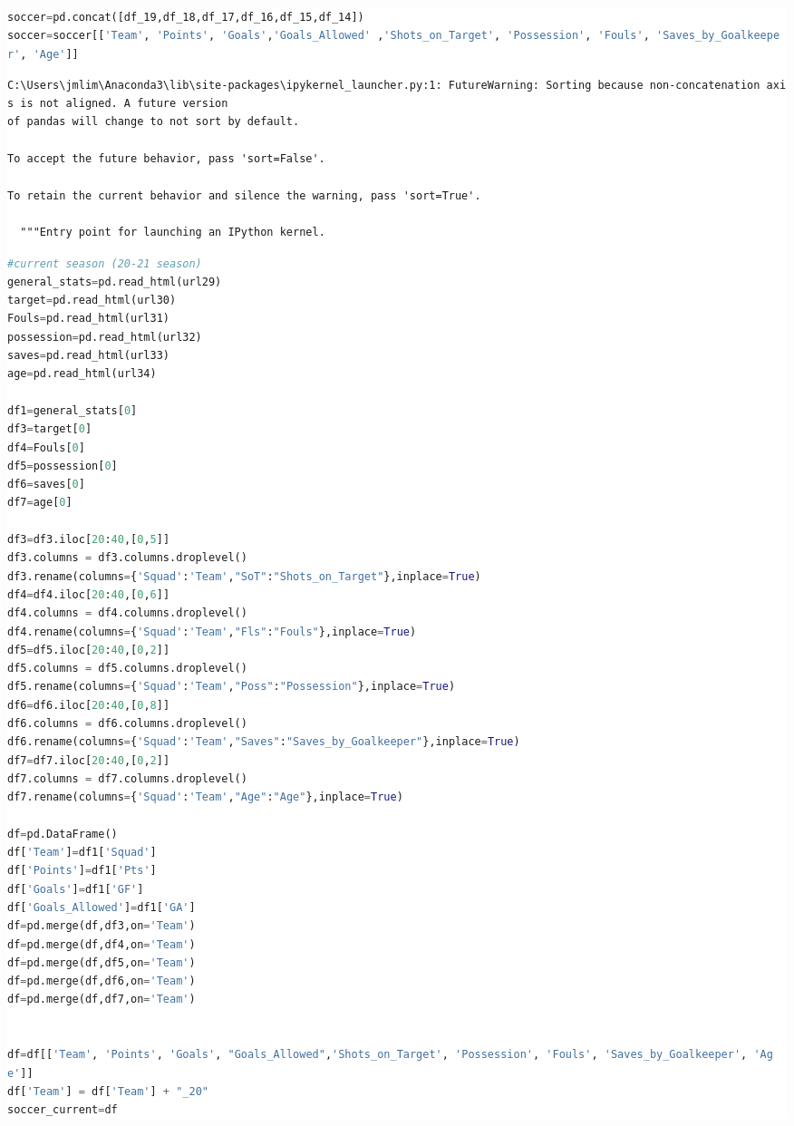 
```python
soccer=pd.concat([df_19,df_18,df_17,df_16,df_15,df_14])
soccer=soccer[['Team', 'Points', 'Goals','Goals_Allowed' ,'Shots_on_Target', 'Possession', 'Fouls', 'Saves_by_Goalkeeper', 'Age']]
```

    C:\Users\jmlim\Anaconda3\lib\site-packages\ipykernel_launcher.py:1: FutureWarning: Sorting because non-concatenation axis is not aligned. A future version
    of pandas will change to not sort by default.
    
    To accept the future behavior, pass 'sort=False'.
    
    To retain the current behavior and silence the warning, pass 'sort=True'.
    
      """Entry point for launching an IPython kernel.
    


```python
#current season (20-21 season)
general_stats=pd.read_html(url29)
target=pd.read_html(url30)
Fouls=pd.read_html(url31)
possession=pd.read_html(url32)
saves=pd.read_html(url33)
age=pd.read_html(url34)

df1=general_stats[0]
df3=target[0]
df4=Fouls[0]
df5=possession[0]
df6=saves[0]
df7=age[0]

df3=df3.iloc[20:40,[0,5]]
df3.columns = df3.columns.droplevel()
df3.rename(columns={'Squad':'Team',"SoT":"Shots_on_Target"},inplace=True)
df4=df4.iloc[20:40,[0,6]]
df4.columns = df4.columns.droplevel()
df4.rename(columns={'Squad':'Team',"Fls":"Fouls"},inplace=True)
df5=df5.iloc[20:40,[0,2]]
df5.columns = df5.columns.droplevel()
df5.rename(columns={'Squad':'Team',"Poss":"Possession"},inplace=True)
df6=df6.iloc[20:40,[0,8]]
df6.columns = df6.columns.droplevel()
df6.rename(columns={'Squad':'Team',"Saves":"Saves_by_Goalkeeper"},inplace=True)
df7=df7.iloc[20:40,[0,2]]
df7.columns = df7.columns.droplevel()
df7.rename(columns={'Squad':'Team',"Age":"Age"},inplace=True)

df=pd.DataFrame()
df['Team']=df1['Squad']
df['Points']=df1['Pts']
df['Goals']=df1['GF']
df['Goals_Allowed']=df1['GA']
df=pd.merge(df,df3,on='Team')
df=pd.merge(df,df4,on='Team')
df=pd.merge(df,df5,on='Team')
df=pd.merge(df,df6,on='Team')
df=pd.merge(df,df7,on='Team')


df=df[['Team', 'Points', 'Goals', "Goals_Allowed",'Shots_on_Target', 'Possession', 'Fouls', 'Saves_by_Goalkeeper', 'Age']]
df['Team'] = df['Team'] + "_20"
soccer_current=df
```
